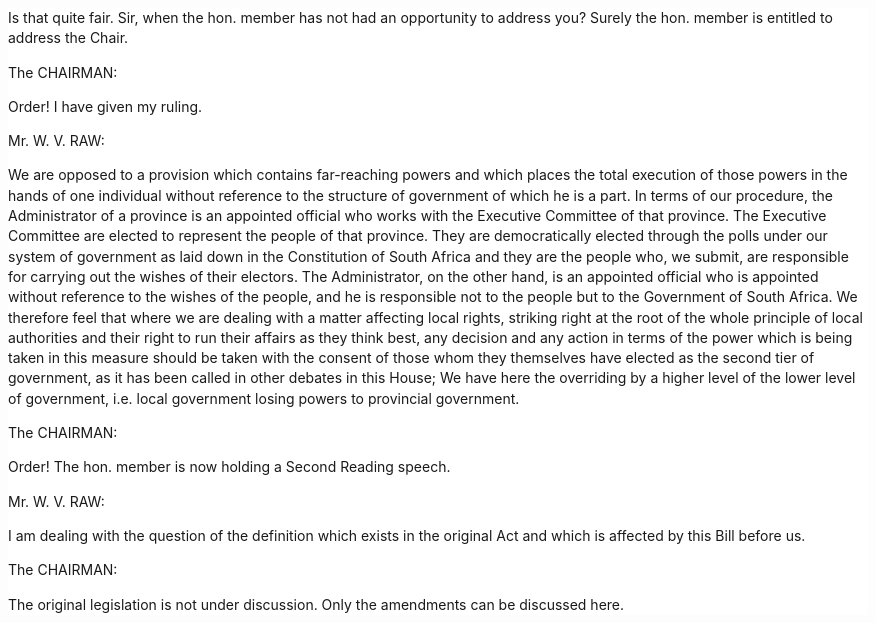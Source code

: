 <p>Is that quite fair. Sir, when the hon. member has not had an opportunity to address you&#x003F; Surely the hon. member is entitled to address the Chair.</p>

</speech>

<speech by="#chairman">

<from>The <person refersTo="hansard_za">CHAIRMAN</person>:</from>

<p>Order! I have given my ruling.</p>

</speech>

<speech by="#raw">

<from>Mr. <person refersTo="hansard_za">W. V. RAW</person>:</from>

<p>We are opposed to a provision which contains far-reaching powers and which places the total execution of those powers in the hands of one individual without reference to the structure of government of which he is a part. In terms of our procedure, the Administrator of a province is an appointed official who works with the Executive Committee of that province. The Executive Committee are elected to represent the people of that province. They are democratically elected through the polls under our system of government as laid down in the Constitution of South Africa and they are the people who, we submit, are responsible for carrying out the wishes of their electors. The Administrator, on the other hand, is an appointed official who is appointed without reference to the wishes of the people, and he is responsible not to the people but to the Government of South Africa. We therefore feel that where we are dealing with a matter affecting local rights, striking right at the root of the whole principle of local authorities and their right to run their affairs as they think best, any decision and any action in terms of the power which is being taken in this measure should be taken with the consent of those whom they themselves have elected as the second tier of <span class="col_7739-7740" refersTo="page_1131"/>government, as it has been called in other debates in this House; We have here the overriding by a higher level of the lower level of government, i.e. local government losing powers to provincial government.</p>

</speech>

<speech by="#chairman">

<from>The <person refersTo="hansard_za">CHAIRMAN</person>:</from>

<p>Order! The hon. member is now holding a Second Reading speech.</p>

</speech>

<speech by="#raw">

<from>Mr. <person refersTo="hansard_za">W. V. RAW</person>:</from>

<p>I am dealing with the question of the definition which exists in the original Act and which is affected by this Bill before us.</p>

</speech>

<speech by="#chairman">

<from>The <person refersTo="hansard_za">CHAIRMAN</person>:</from>

<p>The original legislation is not under discussion. Only the amendments can be discussed here.</p>

</speech>
